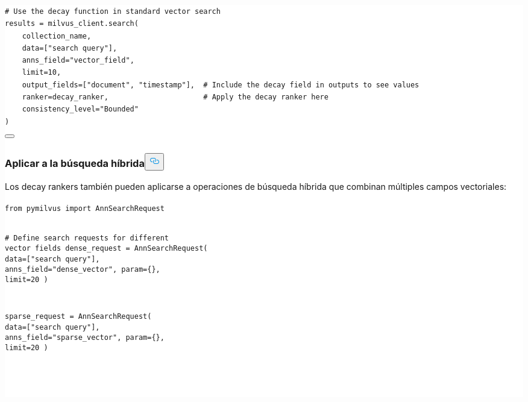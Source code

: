 <pre><code translate="no" class="language-python"><span class="hljs-comment"># Use the decay function in standard vector search</span>
results = milvus_client.search(
    collection_name,
    data=[<span class="hljs-string">&quot;search query&quot;</span>],
    anns_field=<span class="hljs-string">&quot;vector_field&quot;</span>,
    limit=<span class="hljs-number">10</span>,
    output_fields=[<span class="hljs-string">&quot;document&quot;</span>, <span class="hljs-string">&quot;timestamp&quot;</span>],  <span class="hljs-comment"># Include the decay field in outputs to see values</span>
<span class="highlighted-wrapper-line">    ranker=decay_ranker,                      <span class="hljs-comment"># Apply the decay ranker here</span></span>
    consistency_level=<span class="hljs-string">&quot;Bounded&quot;</span>
)
<button class="copy-code-btn"></button></code></pre>
<h3 id="Apply-to-hybrid-search" class="common-anchor-header">Aplicar a la búsqueda híbrida<button data-href="#Apply-to-hybrid-search" class="anchor-icon" translate="no">
      <svg translate="no"
        aria-hidden="true"
        focusable="false"
        height="20"
        version="1.1"
        viewBox="0 0 16 16"
        width="16"
      >
        <path
          fill="#0092E4"
          fill-rule="evenodd"
          d="M4 9h1v1H4c-1.5 0-3-1.69-3-3.5S2.55 3 4 3h4c1.45 0 3 1.69 3 3.5 0 1.41-.91 2.72-2 3.25V8.59c.58-.45 1-1.27 1-2.09C10 5.22 8.98 4 8 4H4c-.98 0-2 1.22-2 2.5S3 9 4 9zm9-3h-1v1h1c1 0 2 1.22 2 2.5S13.98 12 13 12H9c-.98 0-2-1.22-2-2.5 0-.83.42-1.64 1-2.09V6.25c-1.09.53-2 1.84-2 3.25C6 11.31 7.55 13 9 13h4c1.45 0 3-1.69 3-3.5S14.5 6 13 6z"
        ></path>
      </svg>
    </button></h3><p>Los decay rankers también pueden aplicarse a operaciones de búsqueda híbrida que combinan múltiples campos vectoriales:</p>
<pre><code translate="no" class="language-python"><span class="hljs-keyword">from</span> pymilvus <span class="hljs-keyword">import</span> AnnSearchRequest

<span class="hljs-comment"># Define search requests for different vector fields</span>
dense_request = AnnSearchRequest(
    data=[<span class="hljs-string">&quot;search query&quot;</span>],
    anns_field=<span class="hljs-string">&quot;dense_vector&quot;</span>,
    param={},
    limit=<span class="hljs-number">20</span>
)

sparse_request = AnnSearchRequest(
    data=[<span class="hljs-string">&quot;search query&quot;</span>],
    anns_field=<span class="hljs-string">&quot;sparse_vector&quot;</span>,
    param={},
    limit=<span class="hljs-number">20</span>
)
